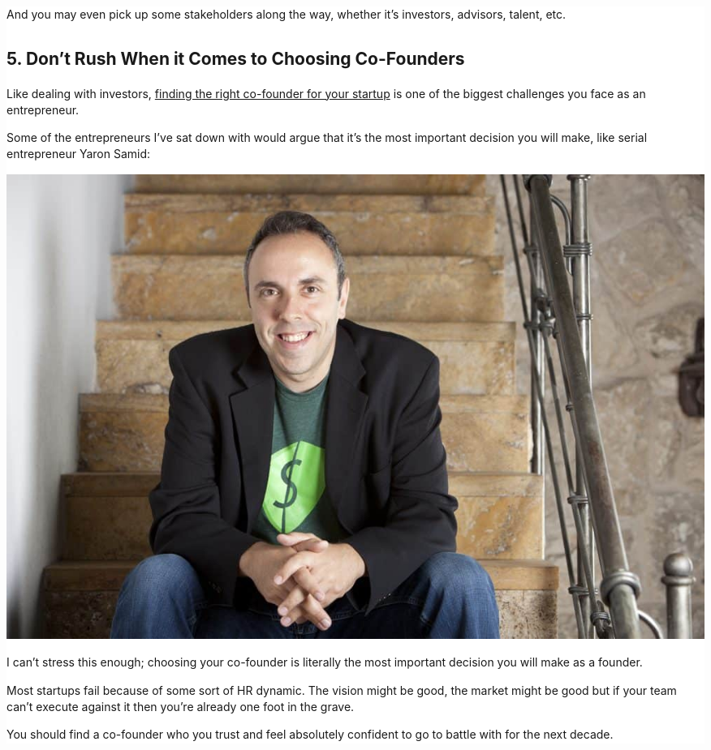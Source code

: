 And you may even pick up some stakeholders along the way, whether it’s investors, advisors, talent, etc.

## 5\. Don’t Rush When it Comes to Choosing Co-Founders

Like dealing with investors, [finding the right co-founder for your startup](https://altar.io/intellectual-humility-and-the-7-traits-of-great-co-founders/) is one of the biggest challenges you face as an entrepreneur.

Some of the entrepreneurs I’ve sat down with would argue that it’s the most important decision you will make, like serial entrepreneur Yaron Samid:



![Altar - What is Saying](images/Yaron-Samid-BillGuard-3.jpg) 

I can’t stress this enough; choosing your co-founder is literally the most important decision you will make as a founder.

Most startups fail because of some sort of HR dynamic. The vision might be good, the market might be good but if your team can’t execute against it then you’re already one foot in the grave.

You should find a co-founder who you trust and feel absolutely confident to go to battle with for the next decade.
